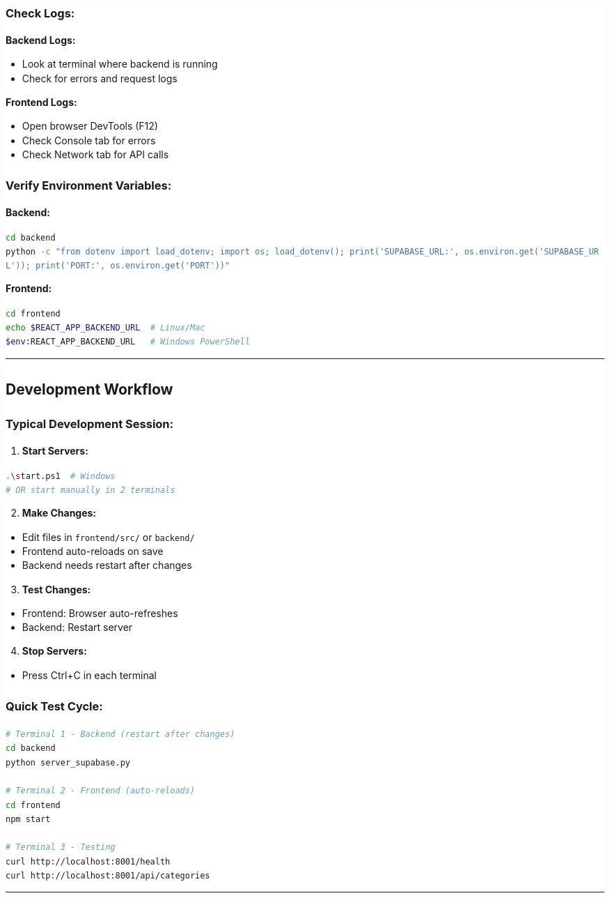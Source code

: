 ### Check Logs:

**Backend Logs:**
- Look at terminal where backend is running
- Check for errors and request logs

**Frontend Logs:**
- Open browser DevTools (F12)
- Check Console tab for errors
- Check Network tab for API calls

### Verify Environment Variables:

**Backend:**
```bash
cd backend
python -c "from dotenv import load_dotenv; import os; load_dotenv(); print('SUPABASE_URL:', os.environ.get('SUPABASE_URL')); print('PORT:', os.environ.get('PORT'))"
```

**Frontend:**
```bash
cd frontend
echo $REACT_APP_BACKEND_URL  # Linux/Mac
$env:REACT_APP_BACKEND_URL   # Windows PowerShell
```

---

## Development Workflow

### Typical Development Session:

1. **Start Servers:**
```bash
.\start.ps1  # Windows
# OR start manually in 2 terminals
```

2. **Make Changes:**
- Edit files in `frontend/src/` or `backend/`
- Frontend auto-reloads on save
- Backend needs restart after changes

3. **Test Changes:**
- Frontend: Browser auto-refreshes
- Backend: Restart server

4. **Stop Servers:**
- Press Ctrl+C in each terminal

### Quick Test Cycle:

```bash
# Terminal 1 - Backend (restart after changes)
cd backend
python server_supabase.py

# Terminal 2 - Frontend (auto-reloads)
cd frontend
npm start

# Terminal 3 - Testing
curl http://localhost:8001/health
curl http://localhost:8001/api/categories
```

---